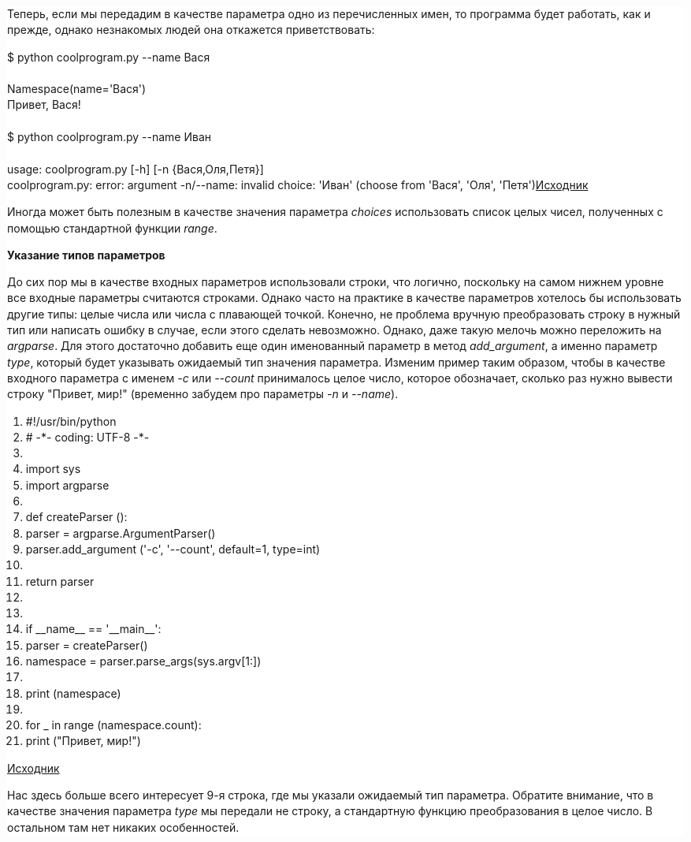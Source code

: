 Теперь, если мы передадим в качестве параметра одно из перечисленных имен, то программа будет работать, как и прежде, однако незнакомых людей она откажется приветствовать:

$ python coolprogram.py --name Вася\
\
Namespace(name='Вася')\
Привет, Вася!\
\
$ python coolprogram.py --name Иван\
\
usage: coolprogram.py \[-h] \[-n {Вася,Оля,Петя}]\
coolprogram.py: error: argument -n/--name: invalid choice: 'Иван' (choose from 'Вася', 'Оля', 'Петя')[Исходник](https://jenyay.net/Programming/Argparse?action=sourceblock\&num=41)

Иногда может быть полезным в качестве значения параметра _choices_ использовать список целых чисел, полученных с помощью стандартной функции _range_.

**Указание типов параметров**

До сих пор мы в качестве входных параметров использовали строки, что логично, поскольку на самом нижнем уровне все входные параметры считаются строками. Однако часто на практике в качестве параметров хотелось бы использовать другие типы: целые числа или числа с плавающей точкой. Конечно, не проблема вручную преобразовать строку в нужный тип или написать ошибку в случае, если этого сделать невозможно. Однако, даже такую мелочь можно переложить на _argparse_. Для этого достаточно добавить еще один именованный параметр в метод _add\_argument_, а именно параметр _type_, который будет указывать ожидаемый тип значения параметра. Изменим пример таким образом, чтобы в качестве входного параметра с именем _-c_ или _--count_ принималось целое число, которое обозначает, сколько раз нужно вывести строку "Привет, мир!" (временно забудем про параметры _-n_ и _--name_).

1. \#!/usr/bin/python
2. \# -\*- coding: UTF-8 -\*-
3. &#x20;
4. import sys
5. import argparse
6. &#x20;
7. def createParser ():
8. &#x20;   parser = argparse.ArgumentParser()
9. &#x20;   parser.add\_argument ('-c', '--count', default=1, type=int)
10. &#x20;
11. &#x20;   return parser
12. &#x20;
13. &#x20;
14. if \_\_name\_\_ == '\_\_main\_\_':
15. &#x20;   parser = createParser()
16. &#x20;   namespace = parser.parse\_args(sys.argv\[1:])
17. &#x20;
18. &#x20;   print (namespace)
19. &#x20;
20. &#x20;   for \_ in range (namespace.count):
21. &#x20;       print ("Привет, мир!")

[Исходник](https://jenyay.net/Programming/Argparse?action=sourceblock\&num=42)

Нас здесь больше всего интересует 9-я строка, где мы указали ожидаемый тип параметра. Обратите внимание, что в качестве значения параметра _type_ мы передали не строку, а стандартную функцию преобразования в целое число. В остальном там нет никаких особенностей.
